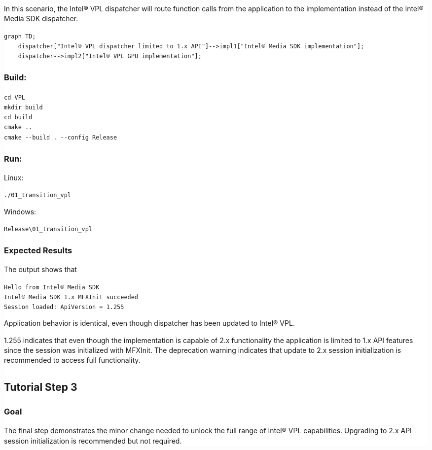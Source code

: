 In this scenario, the Intel® VPL dispatcher will route function calls from the
application to the implementation instead of the Intel® Media SDK dispatcher.

```mermaid
graph TD;
    dispatcher["Intel® VPL dispatcher limited to 1.x API"]-->impl1["Intel® Media SDK implementation"];
    dispatcher-->impl2["Intel® VPL GPU implementation"];
```

### Build:


```shell
cd VPL
mkdir build
cd build
cmake ..
cmake --build . --config Release
```

### Run:
Linux:
```shell
./01_transition_vpl
```

Windows:
```shell
Release\01_transition_vpl
```

### Expected Results

The output shows that

```shell
Hello from Intel® Media SDK
Intel® Media SDK 1.x MFXInit succeeded
Session loaded: ApiVersion = 1.255
```

Application behavior is identical, even though dispatcher has been updated to
Intel® VPL.

1.255 indicates that even though the implementation is capable of 2.x functionality
the application is limited to 1.x API features since the session was initialized
with MFXInit.  The deprecation warning indicates that update to 2.x session
initialization is recommended to access full functionality.


## Tutorial Step 3

### Goal

The final step demonstrates the minor change needed to unlock the full range of
Intel® VPL capabilities.  Upgrading to 2.x API session initialization is recommended
but not required.
